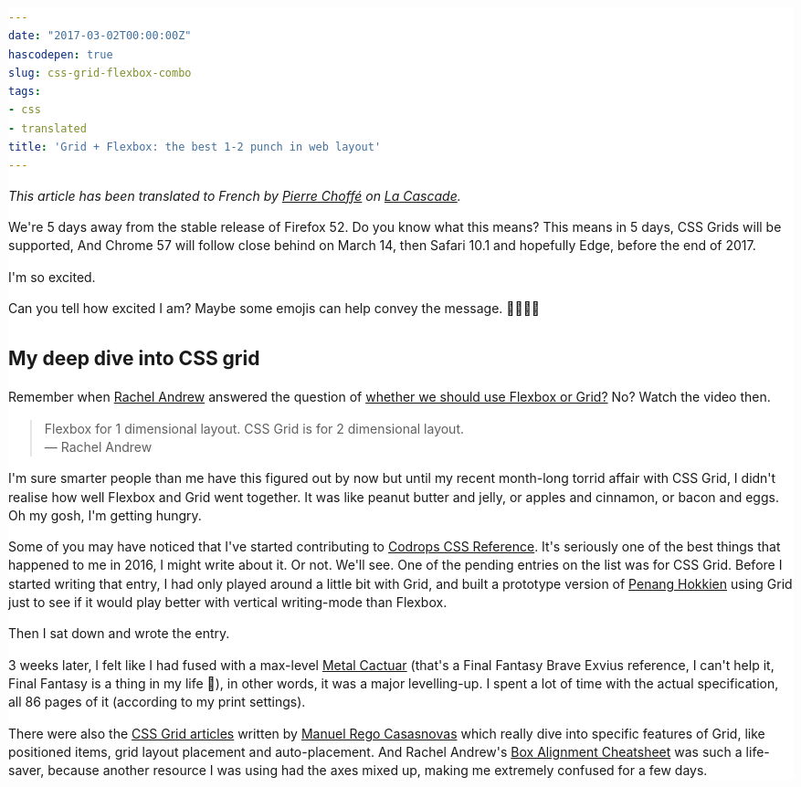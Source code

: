 ```yaml
---
date: "2017-03-02T00:00:00Z"
hascodepen: true
slug: css-grid-flexbox-combo
tags:
- css
- translated
title: 'Grid + Flexbox: the best 1-2 punch in web layout'
---
```

*This article has been translated to French by [Pierre Choffé](https://twitter.com/pierrechoffe) on [La Cascade](https://la-cascade.io/grid-et-flexbox-le-duo-gagnant/).*

We're 5 days away from the stable release of Firefox 52. Do you know what this means? This means in 5 days, CSS Grids will be supported, And Chrome 57 will follow close behind on March 14, then Safari 10.1 and hopefully Edge, before the end of 2017.

I'm so excited.

Can you tell how excited I am? Maybe some emojis can help convey the message. <span class="emoji" role="img" tabindex="0" aria-label="confetti ball">&#x1F38A;</span><span class="emoji" role="img" tabindex="0" aria-label="person gesturing ok">&#x1F646;</span><span class="emoji" role="img" tabindex="0" aria-label="party popper">&#x1F389;</span><span class="emoji" role="img" tabindex="0" aria-label="person dancing">&#x1F483;</span>

## My deep dive into CSS grid

Remember when [Rachel Andrew](https://rachelandrew.co.uk/) answered the question of [whether we should use Flexbox or Grid?](https://youtu.be/MXEzJ-IncX0?t=1274) No? Watch the video then.

> Flexbox for 1 dimensional layout.  CSS Grid is for 2 dimensional layout.  
> — Rachel Andrew

I'm sure smarter people than me have this figured out by now but until my recent month-long torrid affair with CSS Grid, I didn't realise how well Flexbox and Grid went together. It was like peanut butter and jelly, or apples and cinnamon, or bacon and eggs. Oh my gosh, I'm getting hungry.

Some of you may have noticed that I've started contributing to [Codrops CSS Reference](https://tympanus.net/codrops/css_reference/). It's seriously one of the best things that happened to me in 2016, I might write about it. Or not. We'll see. One of the pending entries on the list was for CSS Grid. Before I started writing that entry, I had only played around a little bit with Grid, and built a prototype version of [Penang Hokkien](http://penang-hokkien.gitlab.io/) using Grid just to see if it would play better with vertical writing-mode than Flexbox.

Then I sat down and wrote the entry.

3 weeks later, I felt like I had fused with a max-level [Metal Cactuar](http://exvius.gamepedia.com/Metal_Cactuar) (that's a Final Fantasy Brave Exvius reference, I can't help it, Final Fantasy is a thing in my life <span class="emoji" role="img" tabindex="0" aria-label="person shrugging">&#x1F937;</span>), in other words, it was a major levelling-up. I spent a lot of time with the actual specification, all 86 pages of it (according to my print settings).

There were also the [CSS Grid articles](https://blogs.igalia.com/mrego/) written by [Manuel Rego Casasnovas](https://twitter.com/regocas) which really dive into specific features of Grid, like positioned items, grid layout placement and auto-placement. And Rachel Andrew's [Box Alignment Cheatsheet](https://rachelandrew.co.uk/css/cheatsheets/box-alignment) was such a life-saver, because another resource I was using had the axes mixed up, making me extremely confused for a few days.
